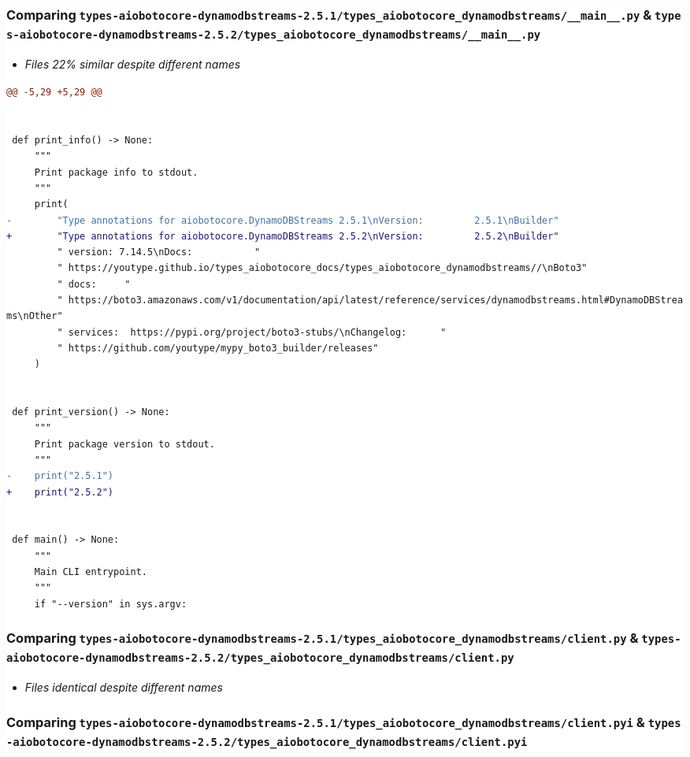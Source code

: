 ### Comparing `types-aiobotocore-dynamodbstreams-2.5.1/types_aiobotocore_dynamodbstreams/__main__.py` & `types-aiobotocore-dynamodbstreams-2.5.2/types_aiobotocore_dynamodbstreams/__main__.py`

 * *Files 22% similar despite different names*

```diff
@@ -5,29 +5,29 @@
 
 
 def print_info() -> None:
     """
     Print package info to stdout.
     """
     print(
-        "Type annotations for aiobotocore.DynamoDBStreams 2.5.1\nVersion:         2.5.1\nBuilder"
+        "Type annotations for aiobotocore.DynamoDBStreams 2.5.2\nVersion:         2.5.2\nBuilder"
         " version: 7.14.5\nDocs:           "
         " https://youtype.github.io/types_aiobotocore_docs/types_aiobotocore_dynamodbstreams//\nBoto3"
         " docs:     "
         " https://boto3.amazonaws.com/v1/documentation/api/latest/reference/services/dynamodbstreams.html#DynamoDBStreams\nOther"
         " services:  https://pypi.org/project/boto3-stubs/\nChangelog:      "
         " https://github.com/youtype/mypy_boto3_builder/releases"
     )
 
 
 def print_version() -> None:
     """
     Print package version to stdout.
     """
-    print("2.5.1")
+    print("2.5.2")
 
 
 def main() -> None:
     """
     Main CLI entrypoint.
     """
     if "--version" in sys.argv:
```

### Comparing `types-aiobotocore-dynamodbstreams-2.5.1/types_aiobotocore_dynamodbstreams/client.py` & `types-aiobotocore-dynamodbstreams-2.5.2/types_aiobotocore_dynamodbstreams/client.py`

 * *Files identical despite different names*

### Comparing `types-aiobotocore-dynamodbstreams-2.5.1/types_aiobotocore_dynamodbstreams/client.pyi` & `types-aiobotocore-dynamodbstreams-2.5.2/types_aiobotocore_dynamodbstreams/client.pyi`

